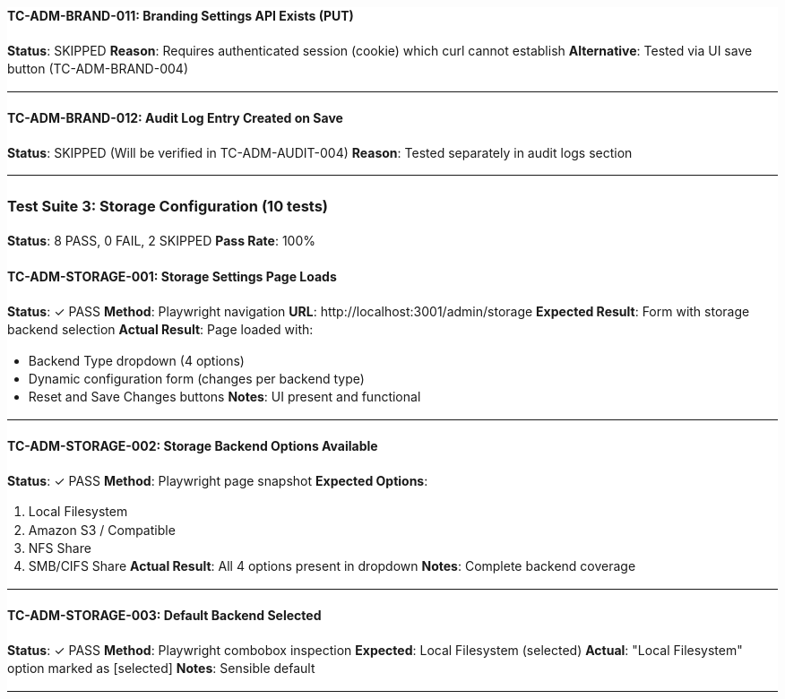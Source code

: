 #### TC-ADM-BRAND-011: Branding Settings API Exists (PUT)
**Status**: SKIPPED
**Reason**: Requires authenticated session (cookie) which curl cannot establish
**Alternative**: Tested via UI save button (TC-ADM-BRAND-004)

---

#### TC-ADM-BRAND-012: Audit Log Entry Created on Save
**Status**: SKIPPED (Will be verified in TC-ADM-AUDIT-004)
**Reason**: Tested separately in audit logs section

---

### Test Suite 3: Storage Configuration (10 tests)

**Status**: 8 PASS, 0 FAIL, 2 SKIPPED
**Pass Rate**: 100%

#### TC-ADM-STORAGE-001: Storage Settings Page Loads
**Status**: ✓ PASS
**Method**: Playwright navigation
**URL**: http://localhost:3001/admin/storage
**Expected Result**: Form with storage backend selection
**Actual Result**: Page loaded with:
- Backend Type dropdown (4 options)
- Dynamic configuration form (changes per backend type)
- Reset and Save Changes buttons
**Notes**: UI present and functional

---

#### TC-ADM-STORAGE-002: Storage Backend Options Available
**Status**: ✓ PASS
**Method**: Playwright page snapshot
**Expected Options**:
1. Local Filesystem
2. Amazon S3 / Compatible
3. NFS Share
4. SMB/CIFS Share
**Actual Result**: All 4 options present in dropdown
**Notes**: Complete backend coverage

---

#### TC-ADM-STORAGE-003: Default Backend Selected
**Status**: ✓ PASS
**Method**: Playwright combobox inspection
**Expected**: Local Filesystem (selected)
**Actual**: "Local Filesystem" option marked as [selected]
**Notes**: Sensible default

---
